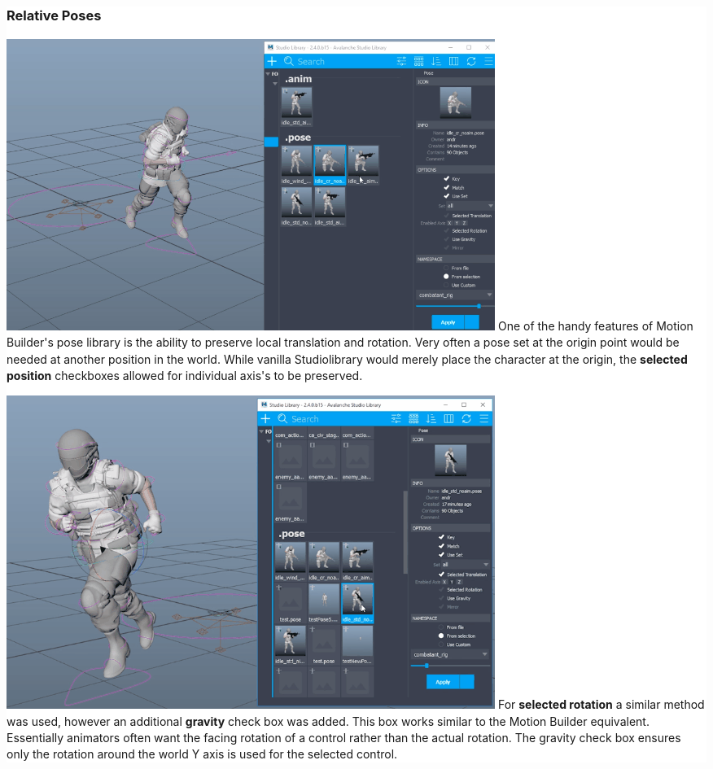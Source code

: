 ### Relative Poses
![Studiolibrary Relative Position](/blog/assets/jc4tools/studiolibraryRelativePosition.gif)
One of the handy features of Motion Builder's pose library is the ability to preserve local translation and rotation. Very often a pose set at the origin point would be needed at another position in the world. While vanilla Studiolibrary would merely place the character at the origin, the **selected position** checkboxes allowed for individual axis's to be preserved.

![Studiolibrary Relative Rotation](/blog/assets/jc4tools/studiolibraryRelativeRotation.gif)
For **selected rotation** a similar method was used, however an additional **gravity** check box was added. This box works similar to the Motion Builder equivalent. Essentially animators often want the facing rotation of a control rather than the actual rotation. The gravity check box ensures only the rotation around the world Y axis is used for the selected control.
